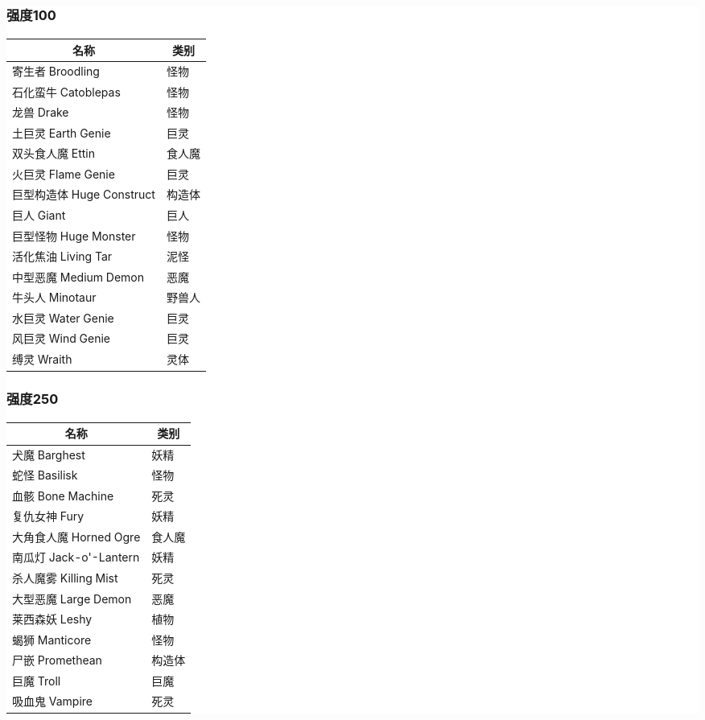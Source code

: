 ### 强度100

| 名称                      | 类别   |
| ------------------------- | ------ |
| 寄生者 Broodling          | 怪物   |
| 石化蛮牛 Catoblepas       | 怪物   |
| 龙兽 Drake                | 怪物   |
| 土巨灵 Earth Genie        | 巨灵   |
| 双头食人魔 Ettin          | 食人魔 |
| 火巨灵 Flame Genie        | 巨灵   |
| 巨型构造体 Huge Construct | 构造体 |
| 巨人 Giant                | 巨人   |
| 巨型怪物 Huge Monster     | 怪物   |
| 活化焦油 Living Tar       | 泥怪   |
| 中型恶魔 Medium Demon     | 恶魔   |
| 牛头人 Minotaur           | 野兽人 |
| 水巨灵 Water Genie        | 巨灵   |
| 风巨灵 Wind Genie         | 巨灵   |
| 缚灵 Wraith               | 灵体   |

### 强度250

| 名称                   | 类别   |
| ---------------------- | ------ |
| 犬魔 Barghest          | 妖精   |
| 蛇怪 Basilisk          | 怪物   |
| 血骸 Bone Machine      | 死灵   |
| 复仇女神 Fury          | 妖精   |
| 大角食人魔 Horned Ogre | 食人魔 |
| 南瓜灯 Jack-o'-Lantern | 妖精   |
| 杀人魔雾 Killing Mist  | 死灵   |
| 大型恶魔 Large Demon   | 恶魔   |
| 莱西森妖 Leshy         | 植物   |
| 蝎狮 Manticore         | 怪物   |
| 尸嵌 Promethean        | 构造体 |
| 巨魔 Troll             | 巨魔   |
| 吸血鬼 Vampire         | 死灵   |
